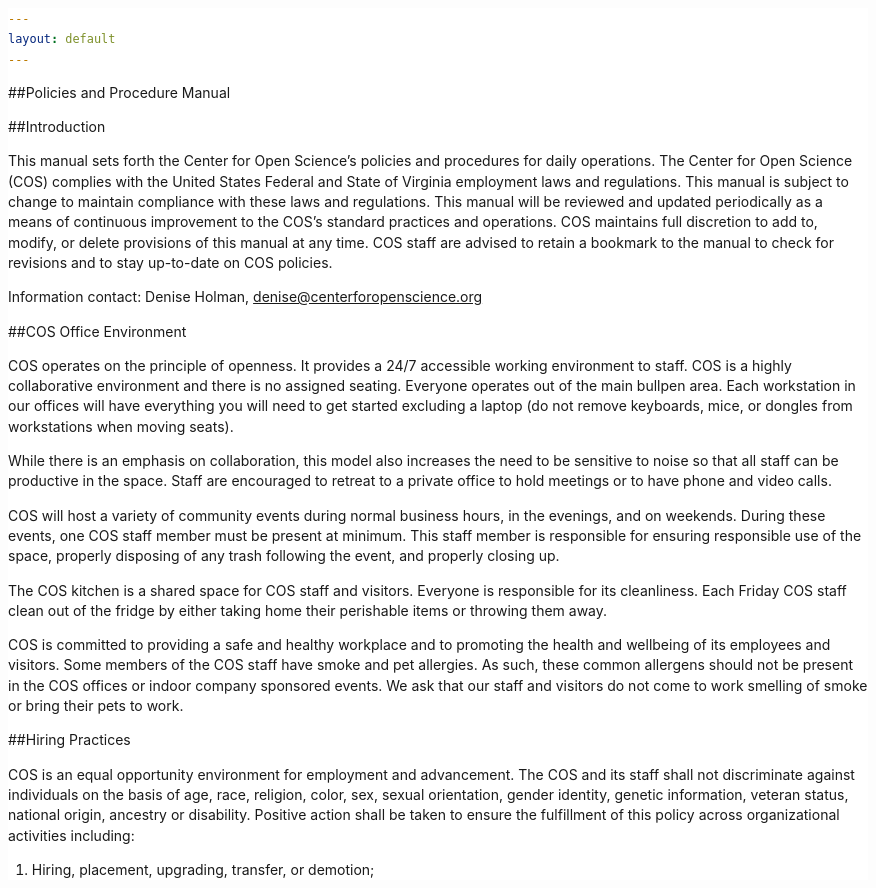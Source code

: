 ```yaml
---
layout: default
---
```


##Policies and Procedure Manual

##Introduction

This manual sets forth the Center for Open Science’s policies and procedures for daily operations. The Center for Open Science (COS) complies with the United States Federal and State of Virginia employment laws and regulations. This manual is subject to change to maintain compliance with these laws and regulations. This manual will be reviewed and updated periodically as a means of continuous improvement to the COS’s standard practices and operations. COS maintains full discretion to add to, modify, or delete provisions of this manual at any time. COS staff are advised to retain a bookmark to the manual to check for revisions and to stay up-to-date on COS policies.  

Information contact: Denise Holman, [denise@centerforopenscience.org](mailto:denise@centerforopenscience.org)

##COS Office Environment

COS operates on the principle of openness. It provides a 24/7 accessible working environment to staff. COS is a highly collaborative environment and there is no assigned seating. Everyone operates out of the main bullpen area. Each workstation in our offices will have everything you will need to get started excluding a laptop (do not remove keyboards, mice, or dongles from workstations when moving seats). 

While there is an emphasis on collaboration, this model also increases the need to be sensitive to noise so that all staff can be productive in the space.  Staff are encouraged to retreat to a private office to hold meetings or to have phone and video calls.

COS will host a variety of community events during normal business hours, in the evenings, and on weekends. During these events, one COS staff member must be present at minimum. This staff member is responsible for ensuring responsible use of the space, properly disposing of any trash following the event, and properly closing up. 

The COS kitchen is a shared space for COS staff and visitors. Everyone is responsible for its cleanliness. Each Friday COS staff clean out of the fridge by either taking home their perishable items or throwing them away. 

COS is committed to providing a safe and healthy workplace and to promoting the health and wellbeing of its employees and visitors. Some members of the COS staff have smoke and pet allergies. As such, these common allergens should not be present in the COS offices or indoor company sponsored events. We ask that our staff and visitors do not come to work smelling of smoke or bring their pets to work.

##Hiring Practices

COS is an equal opportunity environment for employment and advancement. The COS and its staff shall not discriminate against individuals on the basis of age, race, religion, color, sex, sexual orientation, gender identity, genetic information, veteran status, national origin, ancestry or disability. Positive action shall be taken to ensure the fulfillment of this policy across organizational activities including:

1. Hiring, placement, upgrading, transfer, or demotion;
